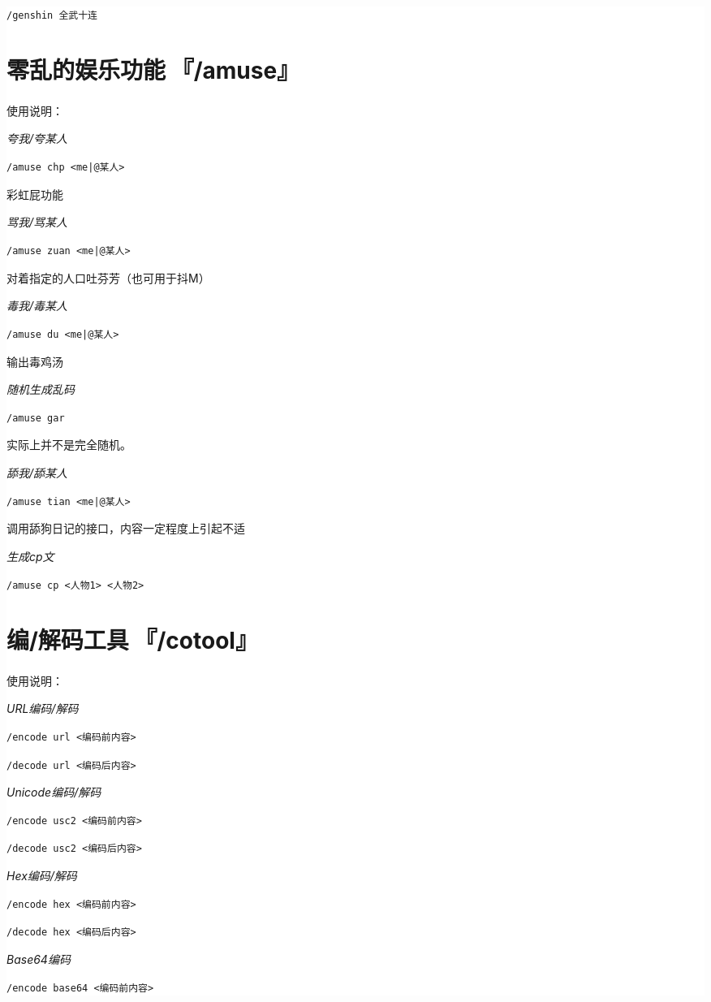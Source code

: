 ```
```
```
/genshin 全武十连
```
# 零乱的娱乐功能 『/amuse』
使用说明：

*夸我/夸某人*
```
/amuse chp <me|@某人>
```
彩虹屁功能

*骂我/骂某人*
```
/amuse zuan <me|@某人>
```
对着指定的人口吐芬芳（也可用于抖M）

*毒我/毒某人*
```
/amuse du <me|@某人>
```
输出毒鸡汤

*随机生成乱码*
```
/amuse gar
```
实际上并不是完全随机。

*舔我/舔某人*
```
/amuse tian <me|@某人>
```
调用舔狗日记的接口，内容一定程度上引起不适

*生成cp文*
```
/amuse cp <人物1> <人物2>
```

# 编/解码工具 『/cotool』
使用说明：

*URL编码/解码*
```
/encode url <编码前内容>
```
```
/decode url <编码后内容>
```
*Unicode编码/解码*
```
/encode usc2 <编码前内容>
```
```
/decode usc2 <编码后内容>
```
*Hex编码/解码*
```
/encode hex <编码前内容>
```
```
/decode hex <编码后内容>
```
*Base64编码*
```
/encode base64 <编码前内容>
```